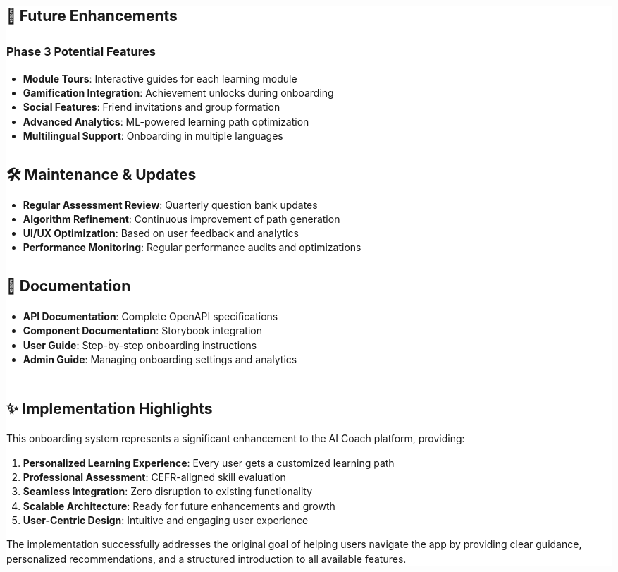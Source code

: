 ## 🔮 Future Enhancements

### Phase 3 Potential Features

- **Module Tours**: Interactive guides for each learning module
- **Gamification Integration**: Achievement unlocks during onboarding
- **Social Features**: Friend invitations and group formation
- **Advanced Analytics**: ML-powered learning path optimization
- **Multilingual Support**: Onboarding in multiple languages

## 🛠️ Maintenance & Updates

- **Regular Assessment Review**: Quarterly question bank updates
- **Algorithm Refinement**: Continuous improvement of path generation
- **UI/UX Optimization**: Based on user feedback and analytics
- **Performance Monitoring**: Regular performance audits and optimizations

## 📝 Documentation

- **API Documentation**: Complete OpenAPI specifications
- **Component Documentation**: Storybook integration
- **User Guide**: Step-by-step onboarding instructions
- **Admin Guide**: Managing onboarding settings and analytics

---

## ✨ Implementation Highlights

This onboarding system represents a significant enhancement to the AI Coach platform, providing:

1. **Personalized Learning Experience**: Every user gets a customized learning path
2. **Professional Assessment**: CEFR-aligned skill evaluation
3. **Seamless Integration**: Zero disruption to existing functionality
4. **Scalable Architecture**: Ready for future enhancements and growth
5. **User-Centric Design**: Intuitive and engaging user experience

The implementation successfully addresses the original goal of helping users navigate the app by providing clear guidance, personalized recommendations, and a structured introduction to all available features.
